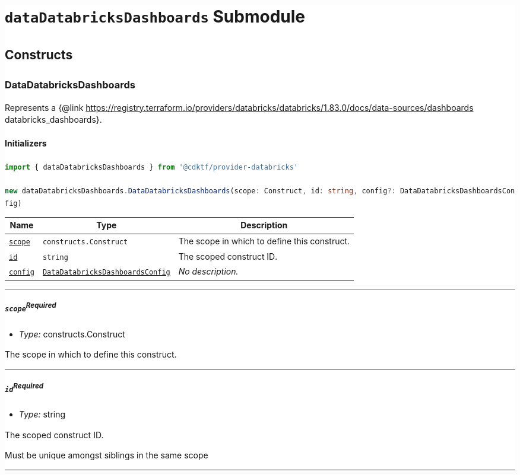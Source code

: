 # `dataDatabricksDashboards` Submodule <a name="`dataDatabricksDashboards` Submodule" id="@cdktf/provider-databricks.dataDatabricksDashboards"></a>

## Constructs <a name="Constructs" id="Constructs"></a>

### DataDatabricksDashboards <a name="DataDatabricksDashboards" id="@cdktf/provider-databricks.dataDatabricksDashboards.DataDatabricksDashboards"></a>

Represents a {@link https://registry.terraform.io/providers/databricks/databricks/1.83.0/docs/data-sources/dashboards databricks_dashboards}.

#### Initializers <a name="Initializers" id="@cdktf/provider-databricks.dataDatabricksDashboards.DataDatabricksDashboards.Initializer"></a>

```typescript
import { dataDatabricksDashboards } from '@cdktf/provider-databricks'

new dataDatabricksDashboards.DataDatabricksDashboards(scope: Construct, id: string, config?: DataDatabricksDashboardsConfig)
```

| **Name** | **Type** | **Description** |
| --- | --- | --- |
| <code><a href="#@cdktf/provider-databricks.dataDatabricksDashboards.DataDatabricksDashboards.Initializer.parameter.scope">scope</a></code> | <code>constructs.Construct</code> | The scope in which to define this construct. |
| <code><a href="#@cdktf/provider-databricks.dataDatabricksDashboards.DataDatabricksDashboards.Initializer.parameter.id">id</a></code> | <code>string</code> | The scoped construct ID. |
| <code><a href="#@cdktf/provider-databricks.dataDatabricksDashboards.DataDatabricksDashboards.Initializer.parameter.config">config</a></code> | <code><a href="#@cdktf/provider-databricks.dataDatabricksDashboards.DataDatabricksDashboardsConfig">DataDatabricksDashboardsConfig</a></code> | *No description.* |

---

##### `scope`<sup>Required</sup> <a name="scope" id="@cdktf/provider-databricks.dataDatabricksDashboards.DataDatabricksDashboards.Initializer.parameter.scope"></a>

- *Type:* constructs.Construct

The scope in which to define this construct.

---

##### `id`<sup>Required</sup> <a name="id" id="@cdktf/provider-databricks.dataDatabricksDashboards.DataDatabricksDashboards.Initializer.parameter.id"></a>

- *Type:* string

The scoped construct ID.

Must be unique amongst siblings in the same scope

---